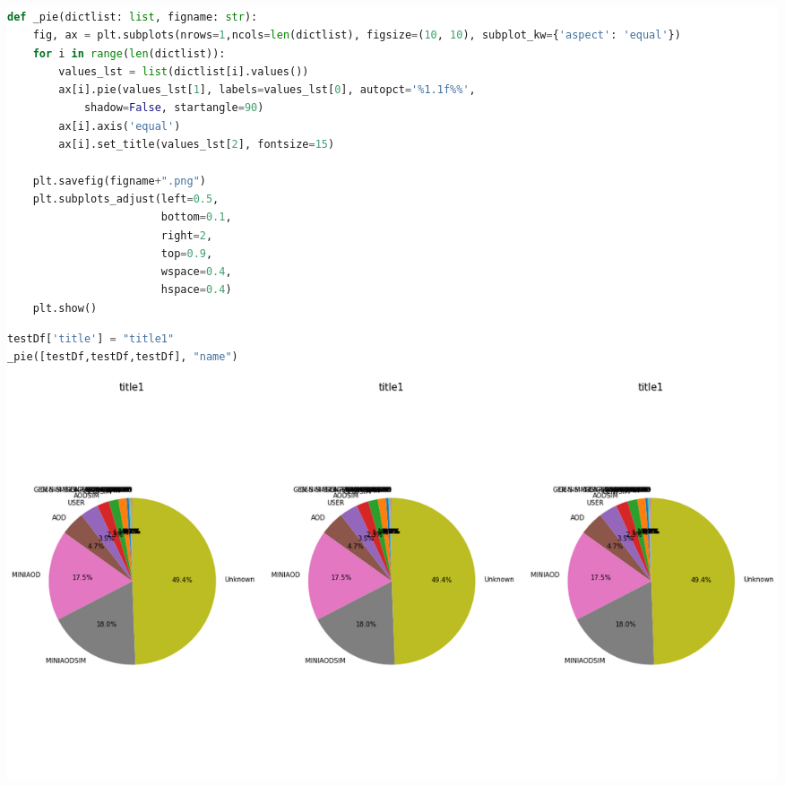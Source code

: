 
```python
def _pie(dictlist: list, figname: str):
    fig, ax = plt.subplots(nrows=1,ncols=len(dictlist), figsize=(10, 10), subplot_kw={'aspect': 'equal'})
    for i in range(len(dictlist)):
        values_lst = list(dictlist[i].values())
        ax[i].pie(values_lst[1], labels=values_lst[0], autopct='%1.1f%%',
            shadow=False, startangle=90)
        ax[i].axis('equal') 
        ax[i].set_title(values_lst[2], fontsize=15)
   
    plt.savefig(figname+".png")
    plt.subplots_adjust(left=0.5,
                        bottom=0.1, 
                        right=2, 
                        top=0.9, 
                        wspace=0.4, 
                        hspace=0.4)
    plt.show()

```


```python
testDf['title'] = "title1"
_pie([testDf,testDf,testDf], "name")
```


    
![png](/crab_data_analysis_doc/img/output_51_0.png)
    